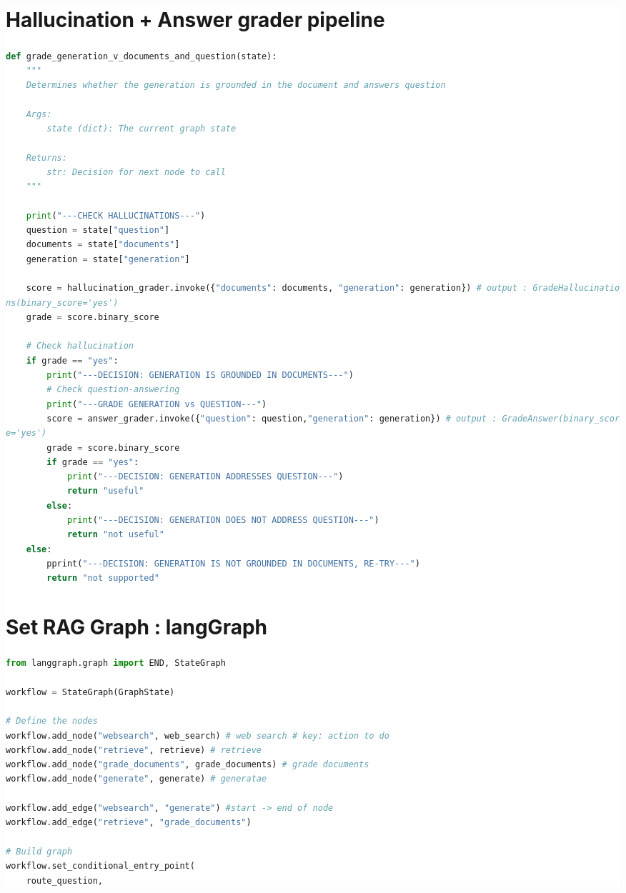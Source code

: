 # Hallucination + Answer grader pipeline

```python
def grade_generation_v_documents_and_question(state):
    """
    Determines whether the generation is grounded in the document and answers question

    Args:
        state (dict): The current graph state

    Returns:
        str: Decision for next node to call
    """

    print("---CHECK HALLUCINATIONS---")
    question = state["question"]
    documents = state["documents"]
    generation = state["generation"]

    score = hallucination_grader.invoke({"documents": documents, "generation": generation}) # output : GradeHallucinations(binary_score='yes')
    grade = score.binary_score

    # Check hallucination
    if grade == "yes":
        print("---DECISION: GENERATION IS GROUNDED IN DOCUMENTS---")
        # Check question-answering
        print("---GRADE GENERATION vs QUESTION---")
        score = answer_grader.invoke({"question": question,"generation": generation}) # output : GradeAnswer(binary_score='yes')
        grade = score.binary_score
        if grade == "yes":
            print("---DECISION: GENERATION ADDRESSES QUESTION---")
            return "useful"
        else:
            print("---DECISION: GENERATION DOES NOT ADDRESS QUESTION---")
            return "not useful"
    else:
        pprint("---DECISION: GENERATION IS NOT GROUNDED IN DOCUMENTS, RE-TRY---")
        return "not supported"

```

# Set RAG Graph : langGraph

```python
from langgraph.graph import END, StateGraph

workflow = StateGraph(GraphState)

# Define the nodes
workflow.add_node("websearch", web_search) # web search # key: action to do
workflow.add_node("retrieve", retrieve) # retrieve
workflow.add_node("grade_documents", grade_documents) # grade documents
workflow.add_node("generate", generate) # generatae

workflow.add_edge("websearch", "generate") #start -> end of node
workflow.add_edge("retrieve", "grade_documents")

# Build graph
workflow.set_conditional_entry_point(
    route_question,
```